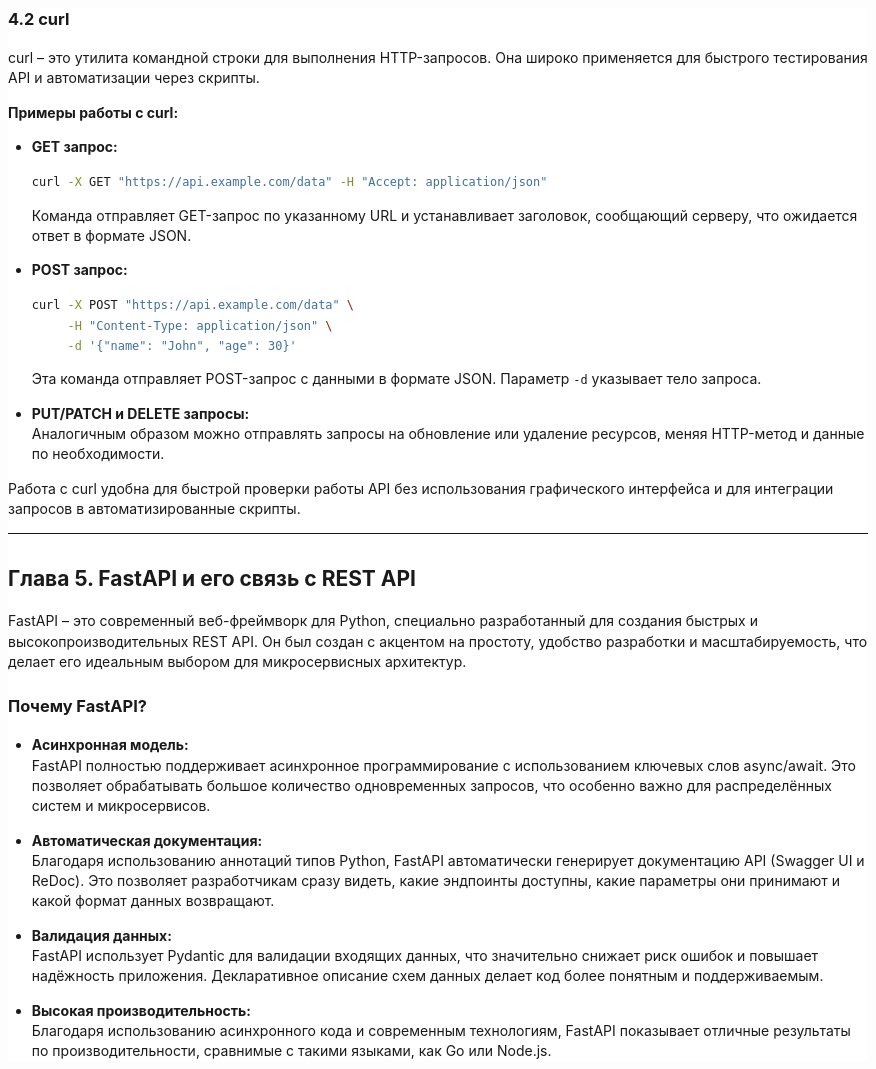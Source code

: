 ### 4.2 curl

curl – это утилита командной строки для выполнения HTTP-запросов. Она широко применяется для быстрого тестирования API и автоматизации через скрипты.

**Примеры работы с curl:**

- **GET запрос:**  
  ```bash
  curl -X GET "https://api.example.com/data" -H "Accept: application/json"
  ```
  Команда отправляет GET-запрос по указанному URL и устанавливает заголовок, сообщающий серверу, что ожидается ответ в формате JSON.

- **POST запрос:**  
  ```bash
  curl -X POST "https://api.example.com/data" \
       -H "Content-Type: application/json" \
       -d '{"name": "John", "age": 30}'
  ```
  Эта команда отправляет POST-запрос с данными в формате JSON. Параметр `-d` указывает тело запроса.

- **PUT/PATCH и DELETE запросы:**  
  Аналогичным образом можно отправлять запросы на обновление или удаление ресурсов, меняя HTTP-метод и данные по необходимости.

Работа с curl удобна для быстрой проверки работы API без использования графического интерфейса и для интеграции запросов в автоматизированные скрипты.

---

## Глава 5. FastAPI и его связь с REST API

FastAPI – это современный веб-фреймворк для Python, специально разработанный для создания быстрых и высокопроизводительных REST API. Он был создан с акцентом на простоту, удобство разработки и масштабируемость, что делает его идеальным выбором для микросервисных архитектур.

### Почему FastAPI?

- **Асинхронная модель:**  
  FastAPI полностью поддерживает асинхронное программирование с использованием ключевых слов async/await. Это позволяет обрабатывать большое количество одновременных запросов, что особенно важно для распределённых систем и микросервисов.

- **Автоматическая документация:**  
  Благодаря использованию аннотаций типов Python, FastAPI автоматически генерирует документацию API (Swagger UI и ReDoc). Это позволяет разработчикам сразу видеть, какие эндпоинты доступны, какие параметры они принимают и какой формат данных возвращают.

- **Валидация данных:**  
  FastAPI использует Pydantic для валидации входящих данных, что значительно снижает риск ошибок и повышает надёжность приложения. Декларативное описание схем данных делает код более понятным и поддерживаемым.

- **Высокая производительность:**  
  Благодаря использованию асинхронного кода и современным технологиям, FastAPI показывает отличные результаты по производительности, сравнимые с такими языками, как Go или Node.js.
